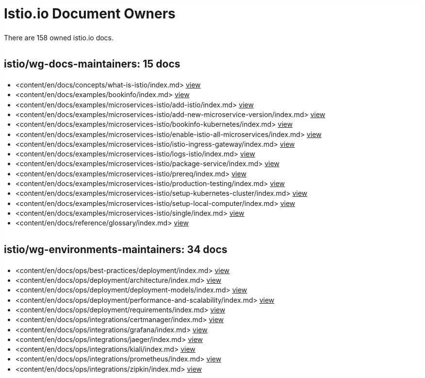# Istio.io Document Owners

There are      158 owned istio.io docs.

## istio/wg-docs-maintainers:               15 docs

- <content/en/docs/concepts/what-is-istio/index.md> [view](https://preliminary.istio.io/latest/docs/concepts/what-is-istio)
- <content/en/docs/examples/bookinfo/index.md> [view](https://preliminary.istio.io/latest/docs/examples/bookinfo)
- <content/en/docs/examples/microservices-istio/add-istio/index.md> [view](https://preliminary.istio.io/latest/docs/examples/microservices-istio/add-istio)
- <content/en/docs/examples/microservices-istio/add-new-microservice-version/index.md> [view](https://preliminary.istio.io/latest/docs/examples/microservices-istio/add-new-microservice-version)
- <content/en/docs/examples/microservices-istio/bookinfo-kubernetes/index.md> [view](https://preliminary.istio.io/latest/docs/examples/microservices-istio/bookinfo-kubernetes)
- <content/en/docs/examples/microservices-istio/enable-istio-all-microservices/index.md> [view](https://preliminary.istio.io/latest/docs/examples/microservices-istio/enable-istio-all-microservices)
- <content/en/docs/examples/microservices-istio/istio-ingress-gateway/index.md> [view](https://preliminary.istio.io/latest/docs/examples/microservices-istio/istio-ingress-gateway)
- <content/en/docs/examples/microservices-istio/logs-istio/index.md> [view](https://preliminary.istio.io/latest/docs/examples/microservices-istio/logs-istio)
- <content/en/docs/examples/microservices-istio/package-service/index.md> [view](https://preliminary.istio.io/latest/docs/examples/microservices-istio/package-service)
- <content/en/docs/examples/microservices-istio/prereq/index.md> [view](https://preliminary.istio.io/latest/docs/examples/microservices-istio/prereq)
- <content/en/docs/examples/microservices-istio/production-testing/index.md> [view](https://preliminary.istio.io/latest/docs/examples/microservices-istio/production-testing)
- <content/en/docs/examples/microservices-istio/setup-kubernetes-cluster/index.md> [view](https://preliminary.istio.io/latest/docs/examples/microservices-istio/setup-kubernetes-cluster)
- <content/en/docs/examples/microservices-istio/setup-local-computer/index.md> [view](https://preliminary.istio.io/latest/docs/examples/microservices-istio/setup-local-computer)
- <content/en/docs/examples/microservices-istio/single/index.md> [view](https://preliminary.istio.io/latest/docs/examples/microservices-istio/single)
- <content/en/docs/reference/glossary/index.md> [view](https://preliminary.istio.io/latest/docs/reference/glossary)

## istio/wg-environments-maintainers:               34 docs

- <content/en/docs/ops/best-practices/deployment/index.md> [view](https://preliminary.istio.io/latest/docs/ops/best-practices/deployment)
- <content/en/docs/ops/deployment/architecture/index.md> [view](https://preliminary.istio.io/latest/docs/ops/deployment/architecture)
- <content/en/docs/ops/deployment/deployment-models/index.md> [view](https://preliminary.istio.io/latest/docs/ops/deployment/deployment-models)
- <content/en/docs/ops/deployment/performance-and-scalability/index.md> [view](https://preliminary.istio.io/latest/docs/ops/deployment/performance-and-scalability)
- <content/en/docs/ops/deployment/requirements/index.md> [view](https://preliminary.istio.io/latest/docs/ops/deployment/requirements)
- <content/en/docs/ops/integrations/certmanager/index.md> [view](https://preliminary.istio.io/latest/docs/ops/integrations/certmanager)
- <content/en/docs/ops/integrations/grafana/index.md> [view](https://preliminary.istio.io/latest/docs/ops/integrations/grafana)
- <content/en/docs/ops/integrations/jaeger/index.md> [view](https://preliminary.istio.io/latest/docs/ops/integrations/jaeger)
- <content/en/docs/ops/integrations/kiali/index.md> [view](https://preliminary.istio.io/latest/docs/ops/integrations/kiali)
- <content/en/docs/ops/integrations/prometheus/index.md> [view](https://preliminary.istio.io/latest/docs/ops/integrations/prometheus)
- <content/en/docs/ops/integrations/zipkin/index.md> [view](https://preliminary.istio.io/latest/docs/ops/integrations/zipkin)